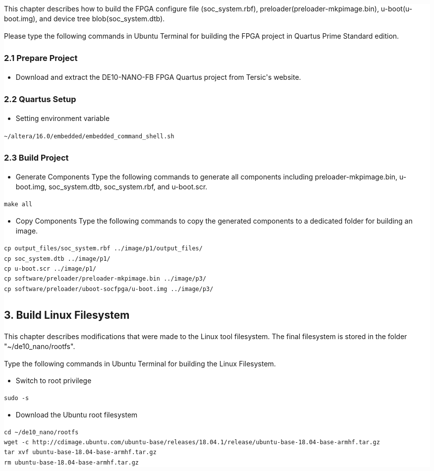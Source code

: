 This chapter describes how to build the FPGA configure file (soc_system.rbf), preloader(preloader-mkpimage.bin), u-boot(u-boot.img), and device tree blob(soc_system.dtb). 

Please type the following commands in Ubuntu Terminal for building the FPGA project in Quartus Prime Standard edition. 

### 2.1 Prepare Project

* Download and extract the DE10-NANO-FB FPGA Quartus project from Tersic's website.

### 2.2 Quartus Setup
* Setting environment variable
```shell
~/altera/16.0/embedded/embedded_command_shell.sh
```

### 2.3 Build Project
* Generate Components
Type the following commands to generate all components including preloader-mkpimage.bin, u-boot.img, soc_system.dtb, soc_system.rbf, and u-boot.scr.
```shell
make all
```

* Copy Components
Type the following commands to copy the generated components to a dedicated folder for building an image.
```shell
cp output_files/soc_system.rbf ../image/p1/output_files/
cp soc_system.dtb ../image/p1/
cp u-boot.scr ../image/p1/
cp software/preloader/preloader-mkpimage.bin ../image/p3/
cp software/preloader/uboot-socfpga/u-boot.img ../image/p3/
```

## 3. Build Linux Filesystem
This chapter describes modifications that were made to the Linux tool filesystem. The final filesystem is stored in the folder "~/de10_nano/rootfs". 

Type the following commands in Ubuntu Terminal for building the Linux Filesystem. 

* Switch to root privilege
```shell
sudo -s
```

* Download the Ubuntu root filesystem 
```shell
cd ~/de10_nano/rootfs
wget -c http://cdimage.ubuntu.com/ubuntu-base/releases/18.04.1/release/ubuntu-base-18.04-base-armhf.tar.gz
tar xvf ubuntu-base-18.04-base-armhf.tar.gz
rm ubuntu-base-18.04-base-armhf.tar.gz
```
